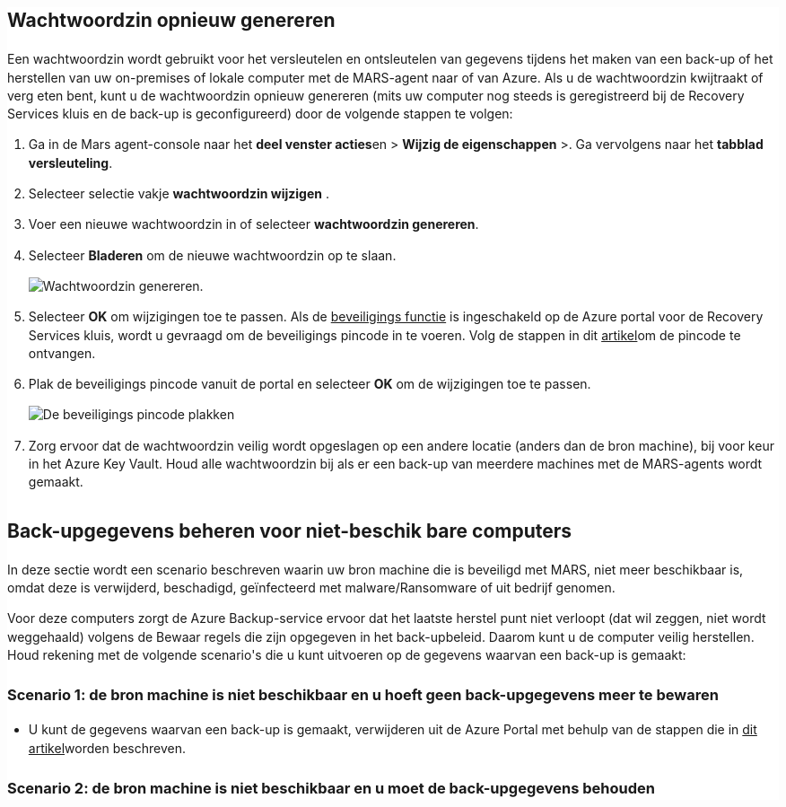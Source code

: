## <a name="re-generate-passphrase"></a>Wachtwoordzin opnieuw genereren

Een wachtwoordzin wordt gebruikt voor het versleutelen en ontsleutelen van gegevens tijdens het maken van een back-up of het herstellen van uw on-premises of lokale computer met de MARS-agent naar of van Azure. Als u de wachtwoordzin kwijtraakt of verg eten bent, kunt u de wachtwoordzin opnieuw genereren (mits uw computer nog steeds is geregistreerd bij de Recovery Services kluis en de back-up is geconfigureerd) door de volgende stappen te volgen:

1. Ga in de Mars agent-console naar het **deel venster acties**en  >  **Wijzig de eigenschappen** >. Ga vervolgens naar het **tabblad versleuteling**.<br>
1. Selecteer selectie vakje **wachtwoordzin wijzigen** .<br>
1. Voer een nieuwe wachtwoordzin in of selecteer **wachtwoordzin genereren**.
1. Selecteer **Bladeren** om de nieuwe wachtwoordzin op te slaan.

    ![Wachtwoordzin genereren.](./media/backup-azure-manage-mars/passphrase.png)

1. Selecteer **OK** om wijzigingen toe te passen.  Als de [beveiligings functie](./backup-azure-security-feature.md#enable-security-features) is ingeschakeld op de Azure portal voor de Recovery Services kluis, wordt u gevraagd om de beveiligings pincode in te voeren. Volg de stappen in dit [artikel](./backup-azure-security-feature.md#authentication-to-perform-critical-operations)om de pincode te ontvangen.<br>
1. Plak de beveiligings pincode vanuit de portal en selecteer **OK** om de wijzigingen toe te passen.<br>

    ![De beveiligings pincode plakken](./media/backup-azure-manage-mars/passphrase2.png)
1. Zorg ervoor dat de wachtwoordzin veilig wordt opgeslagen op een andere locatie (anders dan de bron machine), bij voor keur in het Azure Key Vault. Houd alle wachtwoordzin bij als er een back-up van meerdere machines met de MARS-agents wordt gemaakt.

## <a name="managing-backup-data-for-unavailable-machines"></a>Back-upgegevens beheren voor niet-beschik bare computers

In deze sectie wordt een scenario beschreven waarin uw bron machine die is beveiligd met MARS, niet meer beschikbaar is, omdat deze is verwijderd, beschadigd, geïnfecteerd met malware/Ransomware of uit bedrijf genomen.

Voor deze computers zorgt de Azure Backup-service ervoor dat het laatste herstel punt niet verloopt (dat wil zeggen, niet wordt weggehaald) volgens de Bewaar regels die zijn opgegeven in het back-upbeleid. Daarom kunt u de computer veilig herstellen.  Houd rekening met de volgende scenario's die u kunt uitvoeren op de gegevens waarvan een back-up is gemaakt:

### <a name="scenario-1-the-source-machine-is-unavailable-and-you-no-longer-need-to-retain-backup-data"></a>Scenario 1: de bron machine is niet beschikbaar en u hoeft geen back-upgegevens meer te bewaren

- U kunt de gegevens waarvan een back-up is gemaakt, verwijderen uit de Azure Portal met behulp van de stappen die in [dit artikel](backup-azure-delete-vault.md#delete-protected-items-on-premises)worden beschreven.

### <a name="scenario-2-the-source-machine-is-unavailable-and-you-need-to-retain-backup-data"></a>Scenario 2: de bron machine is niet beschikbaar en u moet de back-upgegevens behouden

